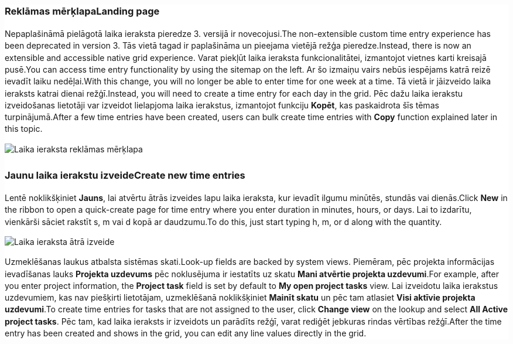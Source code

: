 ### <a name="landing-page"></a><span data-ttu-id="4b86f-235">Reklāmas mērķlapa</span><span class="sxs-lookup"><span data-stu-id="4b86f-235">Landing page</span></span>
<span data-ttu-id="4b86f-236">Nepaplašināmā pielāgotā laika ieraksta pieredze 3. versijā ir novecojusi.</span><span class="sxs-lookup"><span data-stu-id="4b86f-236">The non-extensible custom time entry experience has been deprecated in version 3.</span></span> <span data-ttu-id="4b86f-237">Tās vietā tagad ir paplašināma un pieejama vietējā režģa pieredze.</span><span class="sxs-lookup"><span data-stu-id="4b86f-237">Instead, there is now an extensible and accessible native grid experience.</span></span> <span data-ttu-id="4b86f-238">Varat piekļūt laika ieraksta funkcionalitātei, izmantojot vietnes karti kreisajā pusē.</span><span class="sxs-lookup"><span data-stu-id="4b86f-238">You can access time entry functionality by using the sitemap on the left.</span></span> <span data-ttu-id="4b86f-239">Ar šo izmaiņu vairs nebūs iespējams katrā reizē ievadīt laiku nedēļai.</span><span class="sxs-lookup"><span data-stu-id="4b86f-239">With this change, you will no longer be able to enter time for one week at a time.</span></span> <span data-ttu-id="4b86f-240">Tā vietā ir jāizveido laika ieraksts katrai dienai režģī.</span><span class="sxs-lookup"><span data-stu-id="4b86f-240">Instead, you will need to create a time entry for each day in the grid.</span></span> <span data-ttu-id="4b86f-241">Pēc dažu laika ierakstu izveidošanas lietotāji var izveidot lielapjoma laika ierakstus, izmantojot funkciju **Kopēt**, kas paskaidrota šīs tēmas turpinājumā.</span><span class="sxs-lookup"><span data-stu-id="4b86f-241">After a few time entries have been created, users can bulk create time entries with **Copy** function explained later in this topic.</span></span> 

![Laika ieraksta reklāmas mērķlapa](media/time-entry-landing-page-07.png)
 
### <a name="create-new-time-entries"></a><span data-ttu-id="4b86f-243">Jaunu laika ierakstu izveide</span><span class="sxs-lookup"><span data-stu-id="4b86f-243">Create new time entries</span></span> 
<span data-ttu-id="4b86f-244">Lentē noklikšķiniet **Jauns**, lai atvērtu ātrās izveides lapu laika ieraksta, kur ievadīt ilgumu minūtēs, stundās vai dienās.</span><span class="sxs-lookup"><span data-stu-id="4b86f-244">Click **New** in the ribbon to open a quick-create page for time entry where you enter duration in minutes, hours, or days.</span></span> <span data-ttu-id="4b86f-245">Lai to izdarītu, vienkārši sāciet rakstīt s, m vai d kopā ar daudzumu.</span><span class="sxs-lookup"><span data-stu-id="4b86f-245">To do this, just start typing h, m, or d along with the quantity.</span></span>  

![Laika ieraksta ātrā izveide](media/quick-create-time-entry-08.png)

<span data-ttu-id="4b86f-247">Uzmeklēšanas laukus atbalsta sistēmas skati.</span><span class="sxs-lookup"><span data-stu-id="4b86f-247">Look-up fields are backed by system views.</span></span> <span data-ttu-id="4b86f-248">Piemēram, pēc projekta informācijas ievadīšanas lauks **Projekta uzdevums** pēc noklusējuma ir iestatīts uz skatu **Mani atvērtie projekta uzdevumi**.</span><span class="sxs-lookup"><span data-stu-id="4b86f-248">For example, after you enter project information, the **Project task** field is set by default to **My open project tasks** view.</span></span> <span data-ttu-id="4b86f-249">Lai izveidotu laika ierakstus uzdevumiem, kas nav piešķirti lietotājam, uzmeklēšanā noklikšķiniet **Mainīt skatu** un pēc tam atlasiet **Visi aktīvie projekta uzdevumi**.</span><span class="sxs-lookup"><span data-stu-id="4b86f-249">To create time entries for tasks that are not assigned to the user, click **Change view** on the lookup and select **All Active project tasks**.</span></span> <span data-ttu-id="4b86f-250">Pēc tam, kad laika ieraksts ir izveidots un parādīts režģī, varat rediģēt jebkuras rindas vērtības režģī.</span><span class="sxs-lookup"><span data-stu-id="4b86f-250">After the time entry has been created and shows in the grid, you can edit any line values directly in the grid.</span></span>  
